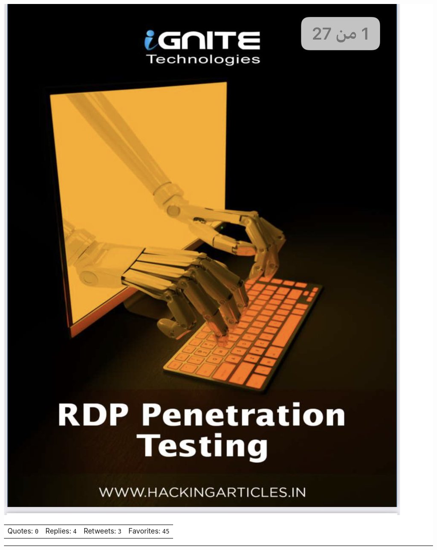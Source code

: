 <td><img src="pictures/http+++pbs.twimg.com+media+FTOOtxXWUAIR0ol.jpg" alt="http://pbs.twimg.com/media/FTOOtxXWUAIR0ol.jpg"></td>
</table></tr>
<table><tr>
<td>Quotes: <code>0</code></td>
<td>Replies: <code>4</code></td>
<td>Retweets: <code>3</code></td>
<td>Favorites: <code>45</code></td>
</tr></table>

---
